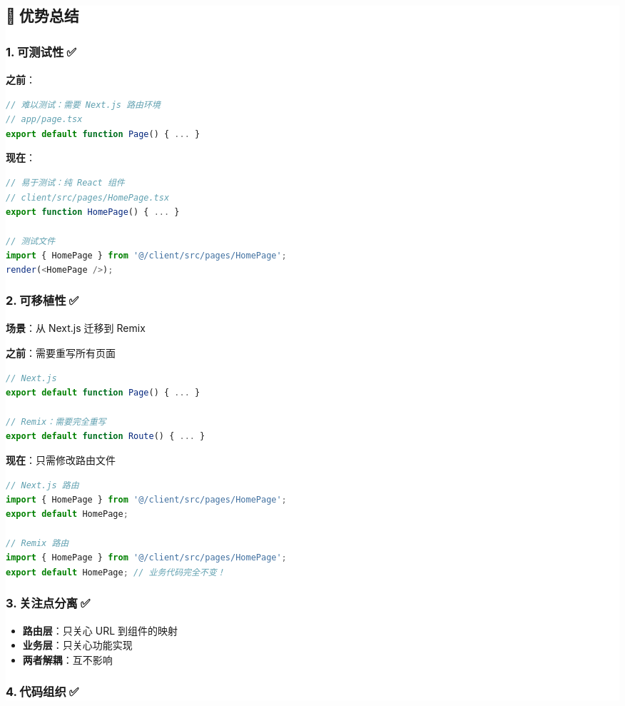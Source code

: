 ## 🚀 优势总结

### 1. 可测试性 ✅

**之前**：
```typescript
// 难以测试：需要 Next.js 路由环境
// app/page.tsx
export default function Page() { ... }
```

**现在**：
```typescript
// 易于测试：纯 React 组件
// client/src/pages/HomePage.tsx
export function HomePage() { ... }

// 测试文件
import { HomePage } from '@/client/src/pages/HomePage';
render(<HomePage />);
```

### 2. 可移植性 ✅

**场景**：从 Next.js 迁移到 Remix

**之前**：需要重写所有页面
```typescript
// Next.js
export default function Page() { ... }

// Remix：需要完全重写
export default function Route() { ... }
```

**现在**：只需修改路由文件
```typescript
// Next.js 路由
import { HomePage } from '@/client/src/pages/HomePage';
export default HomePage;

// Remix 路由
import { HomePage } from '@/client/src/pages/HomePage';
export default HomePage; // 业务代码完全不变！
```

### 3. 关注点分离 ✅

- **路由层**：只关心 URL 到组件的映射
- **业务层**：只关心功能实现
- **两者解耦**：互不影响

### 4. 代码组织 ✅
